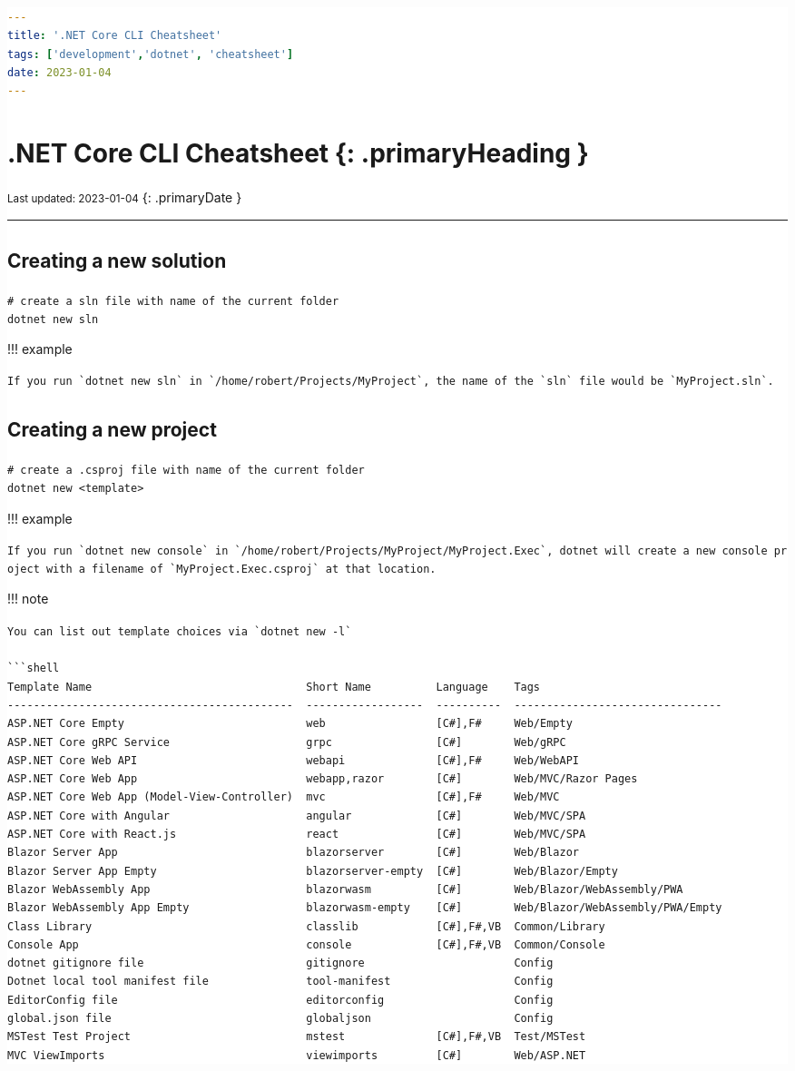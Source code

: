 ```yaml
---
title: '.NET Core CLI Cheatsheet'
tags: ['development','dotnet', 'cheatsheet']
date: 2023-01-04
---
```

# .NET Core CLI Cheatsheet {: .primaryHeading }
<small>Last updated: 2023-01-04</small>
{: .primaryDate }

---

## Creating a new solution

```shell
# create a sln file with name of the current folder
dotnet new sln
```

!!! example

    If you run `dotnet new sln` in `/home/robert/Projects/MyProject`, the name of the `sln` file would be `MyProject.sln`.

## Creating a new project
```shell
# create a .csproj file with name of the current folder
dotnet new <template>
```

!!! example

    If you run `dotnet new console` in `/home/robert/Projects/MyProject/MyProject.Exec`, dotnet will create a new console project with a filename of `MyProject.Exec.csproj` at that location.

!!! note

    You can list out template choices via `dotnet new -l`

    ```shell
    Template Name                                 Short Name          Language    Tags                            
    --------------------------------------------  ------------------  ----------  --------------------------------
    ASP.NET Core Empty                            web                 [C#],F#     Web/Empty                       
    ASP.NET Core gRPC Service                     grpc                [C#]        Web/gRPC                        
    ASP.NET Core Web API                          webapi              [C#],F#     Web/WebAPI                      
    ASP.NET Core Web App                          webapp,razor        [C#]        Web/MVC/Razor Pages             
    ASP.NET Core Web App (Model-View-Controller)  mvc                 [C#],F#     Web/MVC                         
    ASP.NET Core with Angular                     angular             [C#]        Web/MVC/SPA                     
    ASP.NET Core with React.js                    react               [C#]        Web/MVC/SPA                     
    Blazor Server App                             blazorserver        [C#]        Web/Blazor                      
    Blazor Server App Empty                       blazorserver-empty  [C#]        Web/Blazor/Empty                
    Blazor WebAssembly App                        blazorwasm          [C#]        Web/Blazor/WebAssembly/PWA      
    Blazor WebAssembly App Empty                  blazorwasm-empty    [C#]        Web/Blazor/WebAssembly/PWA/Empty
    Class Library                                 classlib            [C#],F#,VB  Common/Library                  
    Console App                                   console             [C#],F#,VB  Common/Console                  
    dotnet gitignore file                         gitignore                       Config                          
    Dotnet local tool manifest file               tool-manifest                   Config                          
    EditorConfig file                             editorconfig                    Config                          
    global.json file                              globaljson                      Config                          
    MSTest Test Project                           mstest              [C#],F#,VB  Test/MSTest                     
    MVC ViewImports                               viewimports         [C#]        Web/ASP.NET                     